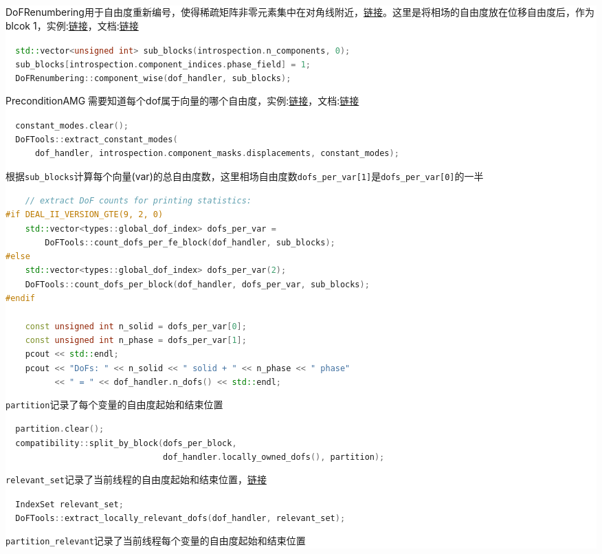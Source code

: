 DoFRenumbering用于自由度重新编号，使得稀疏矩阵非零元素集中在对角线附近，[链接](https://www.dealii.org/developer/doxygen/deal.II/step_2.html)。这里是将相场的自由度放在位移自由度后，作为blcok 1，实例:[链接](https://www.dealii.org/developer/doxygen/deal.II/step_22.html)，文档:[链接](https://www.dealii.org/developer/doxygen/deal.II/namespaceDoFRenumbering.html#a52c1941406d1ce2937e29a46edf111f4)

```c++
  std::vector<unsigned int> sub_blocks(introspection.n_components, 0);
  sub_blocks[introspection.component_indices.phase_field] = 1;
  DoFRenumbering::component_wise(dof_handler, sub_blocks);
```

PreconditionAMG 需要知道每个dof属于向量的哪个自由度，实例:[链接](https://www.dealii.org/developer/doxygen/deal.II/step_31.html#BoussinesqFlowProblembuild_stokes_preconditioner)，文档:[链接](https://www.dealii.org/developer/doxygen/deal.II/namespaceDoFTools.html#afc96893388fe1a55c6ae5ae19ba52c6d)

```c++
  constant_modes.clear();
  DoFTools::extract_constant_modes(
      dof_handler, introspection.component_masks.displacements, constant_modes);
```

根据`sub_blocks`计算每个向量(var)的总自由度数，这里相场自由度数`dofs_per_var[1]`是`dofs_per_var[0]`的一半

```c++
    // extract DoF counts for printing statistics:
#if DEAL_II_VERSION_GTE(9, 2, 0)
    std::vector<types::global_dof_index> dofs_per_var =
        DoFTools::count_dofs_per_fe_block(dof_handler, sub_blocks);
#else
    std::vector<types::global_dof_index> dofs_per_var(2);
    DoFTools::count_dofs_per_block(dof_handler, dofs_per_var, sub_blocks);
#endif

    const unsigned int n_solid = dofs_per_var[0];
    const unsigned int n_phase = dofs_per_var[1];
    pcout << std::endl;
    pcout << "DoFs: " << n_solid << " solid + " << n_phase << " phase"
          << " = " << dof_handler.n_dofs() << std::endl;
```

`partition`记录了每个变量的自由度起始和结束位置

```c++
  partition.clear();
  compatibility::split_by_block(dofs_per_block,
                                dof_handler.locally_owned_dofs(), partition);
```

`relevant_set`记录了当前线程的自由度起始和结束位置，[链接](https://www.dealii.org/developer/doxygen/deal.II/namespaceDoFTools.html#acad7e0841b9046eaafddc4c617ab1d9d)

```c++
  IndexSet relevant_set;
  DoFTools::extract_locally_relevant_dofs(dof_handler, relevant_set);
```

`partition_relevant`记录了当前线程每个变量的自由度起始和结束位置
